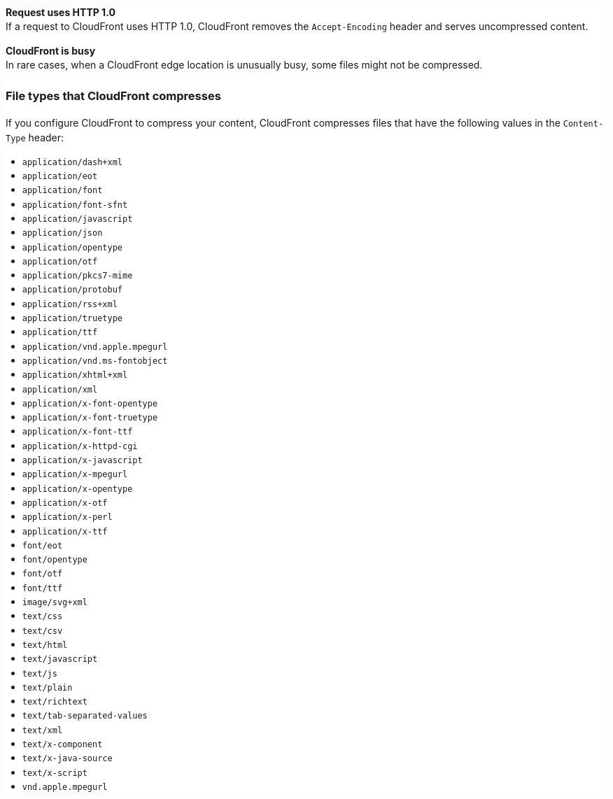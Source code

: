 **Request uses HTTP 1\.0**  
If a request to CloudFront uses HTTP 1\.0, CloudFront removes the `Accept-Encoding` header and serves uncompressed content\.

**CloudFront is busy**  
In rare cases, when a CloudFront edge location is unusually busy, some files might not be compressed\.

### File types that CloudFront compresses<a name="compressed-content-cloudfront-file-types"></a>

If you configure CloudFront to compress your content, CloudFront compresses files that have the following values in the `Content-Type` header:
+ `application/dash+xml`
+ `application/eot`
+ `application/font`
+ `application/font-sfnt`
+ `application/javascript`
+ `application/json`
+ `application/opentype`
+ `application/otf`
+ `application/pkcs7-mime`
+ `application/protobuf`
+ `application/rss+xml`
+ `application/truetype`
+ `application/ttf`
+ `application/vnd.apple.mpegurl`
+ `application/vnd.ms-fontobject`
+ `application/xhtml+xml`
+ `application/xml`
+ `application/x-font-opentype`
+ `application/x-font-truetype`
+ `application/x-font-ttf`
+ `application/x-httpd-cgi`
+ `application/x-javascript`
+ `application/x-mpegurl`
+ `application/x-opentype`
+ `application/x-otf`
+ `application/x-perl`
+ `application/x-ttf`
+ `font/eot`
+ `font/opentype`
+ `font/otf`
+ `font/ttf`
+ `image/svg+xml`
+ `text/css`
+ `text/csv`
+ `text/html`
+ `text/javascript`
+ `text/js`
+ `text/plain`
+ `text/richtext`
+ `text/tab-separated-values`
+ `text/xml`
+ `text/x-component`
+ `text/x-java-source`
+ `text/x-script`
+ `vnd.apple.mpegurl`